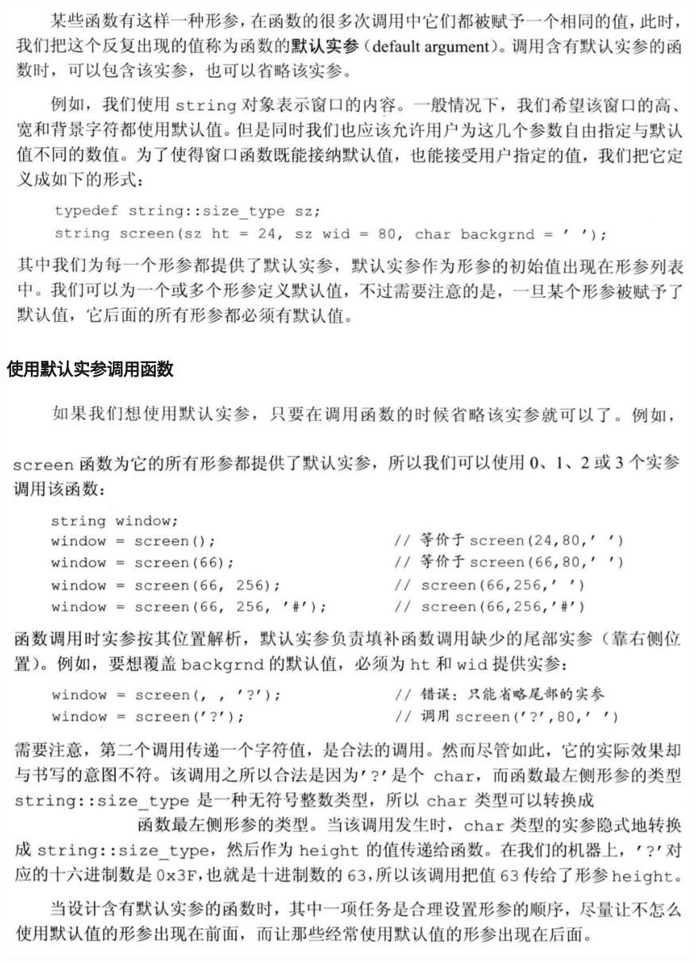 ![](https://raw.githubusercontent.com/liutiantian233/Blog/master/201902/fifth-week-17.png)

## 使用默认实参调用函数

![](https://raw.githubusercontent.com/liutiantian233/Blog/master/201902/fifth-week-18.png)

![](https://raw.githubusercontent.com/liutiantian233/Blog/master/201902/fifth-week-19.png)
